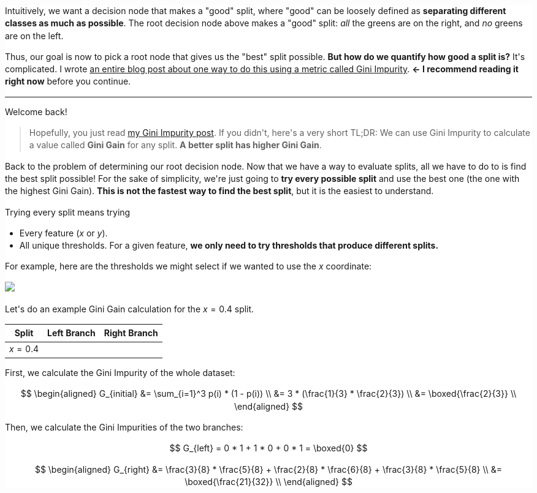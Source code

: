 Intuitively, we want a decision node that makes a "good" split, where "good" can be loosely defined as **separating different classes as much as possible**. The root decision node above makes a "good" split: _all_ the greens are on the right, and _no_ greens are on the left.

Thus, our goal is now to pick a root node that gives us the "best" split possible. **But how do we quantify how good a split is?** It's complicated. I wrote [an entire blog post about one way to do this using a metric called Gini Impurity](/blog/gini-impurity/). **← I recommend reading it right now** before you continue.

---

Welcome back!

> Hopefully, you just read [my Gini Impurity post](/blog/gini-impurity/). If you didn't, here's a very short TL;DR: We can use Gini Impurity to calculate a value called **Gini Gain** for any split. **A better split has higher Gini Gain**.

Back to the problem of determining our root decision node. Now that we have a way to evaluate splits, all we have to do to is find the best split possible! For the sake of simplicity, we're just going to **try every possible split** and use the best one (the one with the highest Gini Gain). **This is not the fastest way to find the best split**, but it is the easiest to understand.

Trying every split means trying

- Every feature ($x$ or $y$).
- All unique thresholds. For a given feature, **we only need to try thresholds that produce different splits.**

For example, here are the thresholds we might select if we wanted to use the $x$ coordinate:

![](/media/random-forest-post/dataset2-thresholds-x.svg)

Let's do an example Gini Gain calculation for the $x = 0.4$ split.

| Split | Left Branch | Right Branch |
| --- | --- | --- |
| $x = 0.4$ | <span class="inline-point red"></span> | <span class="inline-point blue"></span> <span class="inline-point blue"></span> <span class="inline-point blue"></span> <span class="inline-point red"></span> <span class="inline-point red"></span> <span class="inline-point green"></span> <span class="inline-point green"></span> <span class="inline-point green"></span> |

First, we calculate the Gini Impurity of the whole dataset:

$$
\begin{aligned}
G_{initial} &= \sum_{i=1}^3 p(i) * (1 - p(i)) \\
&= 3 * (\frac{1}{3} * \frac{2}{3}) \\
&= \boxed{\frac{2}{3}} \\
\end{aligned}
$$

Then, we calculate the Gini Impurities of the two branches:

$$
G_{left} = 0 * 1 + 1 * 0 + 0 * 1 = \boxed{0}
$$

$$
\begin{aligned}
G_{right} &= \frac{3}{8} * \frac{5}{8} + \frac{2}{8} * \frac{6}{8} + \frac{3}{8} * \frac{5}{8} \\
&= \boxed{\frac{21}{32}} \\
\end{aligned}
$$
